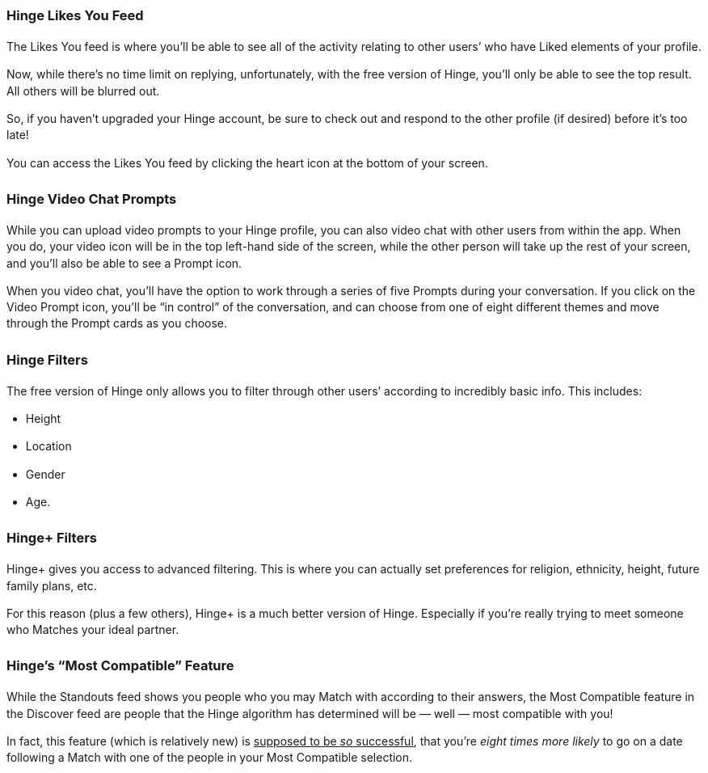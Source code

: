 <h3>Hinge Likes You Feed</h3>
<p>The Likes You feed is where you&rsquo;ll be able to see all of the activity relating to other users&rsquo; who have Liked elements of your profile.</p>
<p></p>
<p>Now, while there&rsquo;s no time limit on replying, unfortunately, with the free version of Hinge, you&rsquo;ll only be able to see the top result. All others will be blurred out.&nbsp;</p>
<p></p>
<p>So, if you haven&rsquo;t upgraded your Hinge account, be sure to check out and respond to the other profile (if desired) before it&rsquo;s too late!</p>
<p></p>
<p>You can access the Likes You feed by clicking the heart icon at the bottom of your screen.</p>
<h3>Hinge Video Chat Prompts</h3>
<p>While you can upload video prompts to your Hinge profile, you can also video chat with other users from within the app. When you do, your video icon will be in the top left-hand side of the screen, while the other person will take up the rest of your screen, and you&rsquo;ll also be able to see a Prompt icon.</p>
<p></p>
<p>When you video chat, you&rsquo;ll have the option to work through a series of five Prompts during your conversation. If you click on the Video Prompt icon, you&rsquo;ll be &ldquo;in control&rdquo; of the conversation, and can choose from one of eight different themes and move through the Prompt cards as you choose.</p>
<h3>Hinge Filters</h3>
<p>The free version of Hinge only allows you to filter through other users&rsquo; according to incredibly basic info. This includes:</p>
<p></p>
<ul>
<li>
<p>Height</p>
</li>
</ul>
<p></p>
<ul>
<li>
<p>Location</p>
</li>
</ul>
<p></p>
<ul>
<li>
<p>Gender</p>
</li>
</ul>
<p></p>
<ul>
<li>
<p>Age.</p>
</li>
</ul>
<h3>Hinge+ Filters</h3>
<p>Hinge+ gives you access to advanced filtering. This is where you can actually set preferences for religion, ethnicity, height, future family plans, etc.</p>
<p></p>
<p>For this reason (plus a few others), Hinge+ is a much better version of Hinge. Especially if you&rsquo;re really trying to meet someone who Matches your ideal partner.</p>
<h3>Hinge&rsquo;s &ldquo;Most Compatible&rdquo; Feature</h3>
<p>While the Standouts feed shows you people who you may Match with according to their answers, the Most Compatible feature in the Discover feed are people that the Hinge algorithm has determined will be &mdash; well &mdash; most compatible with you!</p>
<p></p>
<p>In fact, this feature (which is relatively new) is <a href="https://techcrunch.com/2018/07/11/hinge-employs-new-algorithm-to-find-your-most-compatible-match-for-you">supposed to be <em>so</em> successful</a>, that you&rsquo;re <em>eight times more likely</em> to go on a date following a Match with one of the people in your Most Compatible selection.</p>
<p></p>